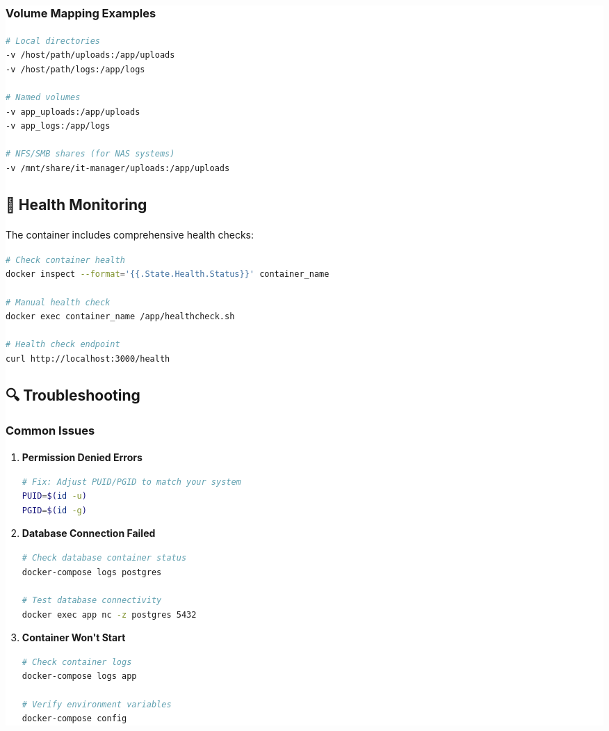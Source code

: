 ### Volume Mapping Examples

```bash
# Local directories
-v /host/path/uploads:/app/uploads
-v /host/path/logs:/app/logs

# Named volumes
-v app_uploads:/app/uploads
-v app_logs:/app/logs

# NFS/SMB shares (for NAS systems)
-v /mnt/share/it-manager/uploads:/app/uploads
```

## 🏥 Health Monitoring

The container includes comprehensive health checks:

```bash
# Check container health
docker inspect --format='{{.State.Health.Status}}' container_name

# Manual health check
docker exec container_name /app/healthcheck.sh

# Health check endpoint
curl http://localhost:3000/health
```

## 🔍 Troubleshooting

### Common Issues

1. **Permission Denied Errors**
   ```bash
   # Fix: Adjust PUID/PGID to match your system
   PUID=$(id -u)
   PGID=$(id -g)
   ```

2. **Database Connection Failed**
   ```bash
   # Check database container status
   docker-compose logs postgres

   # Test database connectivity
   docker exec app nc -z postgres 5432
   ```

3. **Container Won't Start**
   ```bash
   # Check container logs
   docker-compose logs app

   # Verify environment variables
   docker-compose config
   ```
